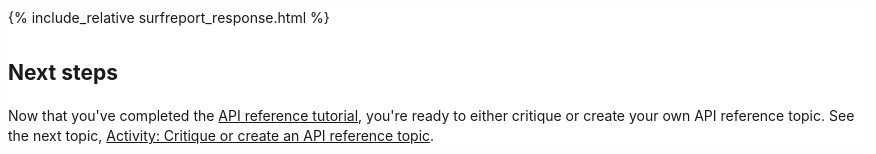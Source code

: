 <div class="docSample">
{% include_relative surfreport_response.html %}
</div>

## Next steps

Now that you've completed the [API reference tutorial](docapis_api_reference_tutorial_overview.html), you're ready to either critique or create your own API reference topic. See the next topic, [Activity: Critique or create an API reference topic](docapis_api_reference_activity.html).
